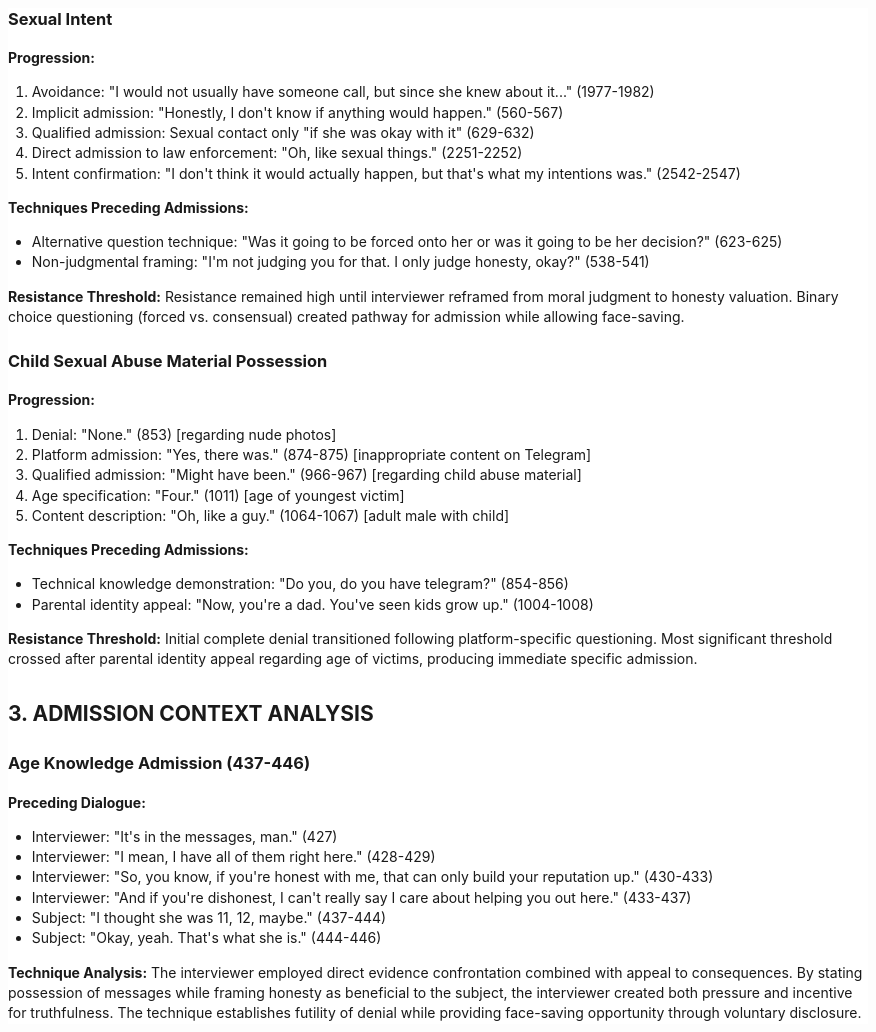 ### Sexual Intent
**Progression:**
1. Avoidance: "I would not usually have someone call, but since she knew about it..." (1977-1982)
2. Implicit admission: "Honestly, I don't know if anything would happen." (560-567)
3. Qualified admission: Sexual contact only "if she was okay with it" (629-632)
4. Direct admission to law enforcement: "Oh, like sexual things." (2251-2252)
5. Intent confirmation: "I don't think it would actually happen, but that's what my intentions was." (2542-2547)

**Techniques Preceding Admissions:**
- Alternative question technique: "Was it going to be forced onto her or was it going to be her decision?" (623-625)
- Non-judgmental framing: "I'm not judging you for that. I only judge honesty, okay?" (538-541)

**Resistance Threshold:**
Resistance remained high until interviewer reframed from moral judgment to honesty valuation. Binary choice questioning (forced vs. consensual) created pathway for admission while allowing face-saving.

### Child Sexual Abuse Material Possession
**Progression:**
1. Denial: "None." (853) [regarding nude photos]
2. Platform admission: "Yes, there was." (874-875) [inappropriate content on Telegram]
3. Qualified admission: "Might have been." (966-967) [regarding child abuse material]
4. Age specification: "Four." (1011) [age of youngest victim]
5. Content description: "Oh, like a guy." (1064-1067) [adult male with child]

**Techniques Preceding Admissions:**
- Technical knowledge demonstration: "Do you, do you have telegram?" (854-856)
- Parental identity appeal: "Now, you're a dad. You've seen kids grow up." (1004-1008)

**Resistance Threshold:**
Initial complete denial transitioned following platform-specific questioning. Most significant threshold crossed after parental identity appeal regarding age of victims, producing immediate specific admission.

## 3. ADMISSION CONTEXT ANALYSIS

### Age Knowledge Admission (437-446)
**Preceding Dialogue:**
- Interviewer: "It's in the messages, man." (427)
- Interviewer: "I mean, I have all of them right here." (428-429) 
- Interviewer: "So, you know, if you're honest with me, that can only build your reputation up." (430-433)
- Interviewer: "And if you're dishonest, I can't really say I care about helping you out here." (433-437)
- Subject: "I thought she was 11, 12, maybe." (437-444)
- Subject: "Okay, yeah. That's what she is." (444-446)

**Technique Analysis:**
The interviewer employed direct evidence confrontation combined with appeal to consequences. By stating possession of messages while framing honesty as beneficial to the subject, the interviewer created both pressure and incentive for truthfulness. The technique establishes futility of denial while providing face-saving opportunity through voluntary disclosure.
